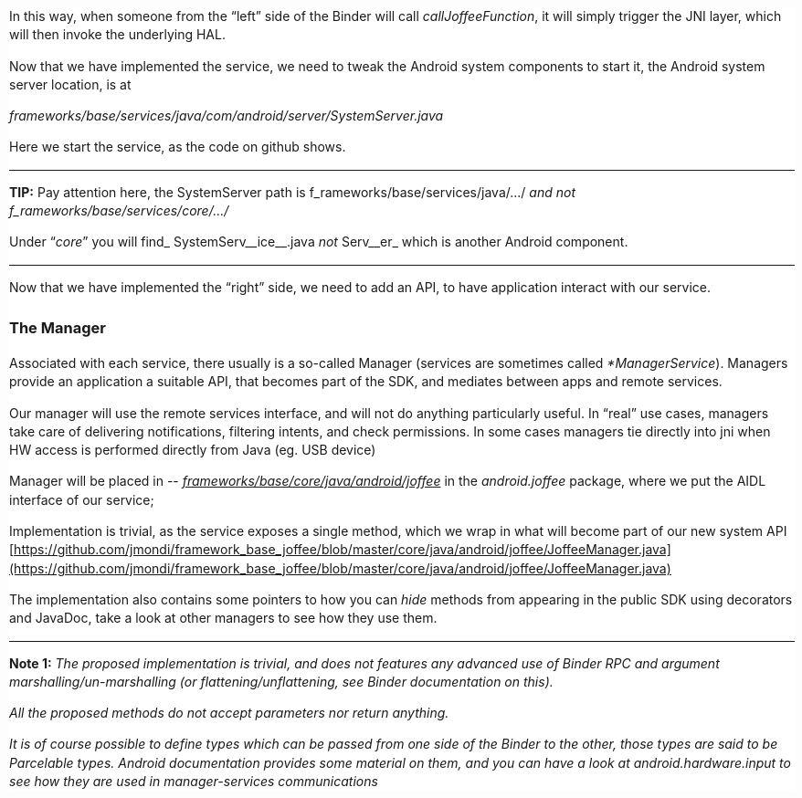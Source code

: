 In this way, when someone from the “left” side of the Binder will call _callJoffeeFunction_, it will simply trigger the JNI layer, which will then invoke the underlying HAL.

Now that we have implemented the service, we need to tweak the Android system components to start it, the Android system server location, is at

_frameworks/base/services/java/com/android/server/SystemServer.java_

Here we start the service, as the code on github shows.


* * *

**TIP:** Pay attention here, the SystemServer path is f_rameworks/base/services/java/.../ _and not f_rameworks/base/services/core/.../_

Under “_core_” you will find_ SystemServ__ice__.java _not_ Serv__er_ which is another Android component.


* * *

Now that we have implemented the “right” side, we need to add an API, to have application interact with our service.

### **The Manager**

Associated with each service, there usually is a so-called Manager (services are sometimes called _*ManagerService_). Managers provide an application a suitable API, that becomes part of the SDK, and mediates between apps and remote services.

Our manager will use the remote services interface, and will not do anything particularly useful. In “real” use cases, managers take care of delivering notifications, filtering intents, and check permissions. In some cases managers tie directly into jni when HW access is performed directly from Java (eg. USB device)


Manager will be placed in -- _[frameworks/base/core/java/android/joffee](https://github.com/jmondi/framework_base_joffee/tree/master/core/java/android/joffee)_ in the _android.joffee_ package, where we put the AIDL interface of our service;

Implementation is trivial, as the service exposes a single method, which we wrap in what will become part of our new system API
[https://github.com/jmondi/framework_base_joffee/blob/master/core/java/android/joffee/JoffeeManager.java](https://github.com/jmondi/framework_base_joffee/blob/master/core/java/android/joffee/JoffeeManager.java)


The implementation also contains some pointers to how you can _hide_ methods from appearing in the public SDK using decorators and JavaDoc, take a look at other managers to see how they use them.

* * *

**Note 1:** _The proposed implementation is trivial, and does not features any advanced use of Binder RPC and argument marshalling/un-marshalling (or flattening/unflattening, see Binder documentation on this)._


_All the proposed methods do not accept parameters nor return anything._

_It is of course possible to define types which can be passed from one side of the Binder to the other, those types are said to be Parcelable types. Android documentation provides some material on them, and you can have a look at android.hardware.input to see how they are used in manager-services communications_
